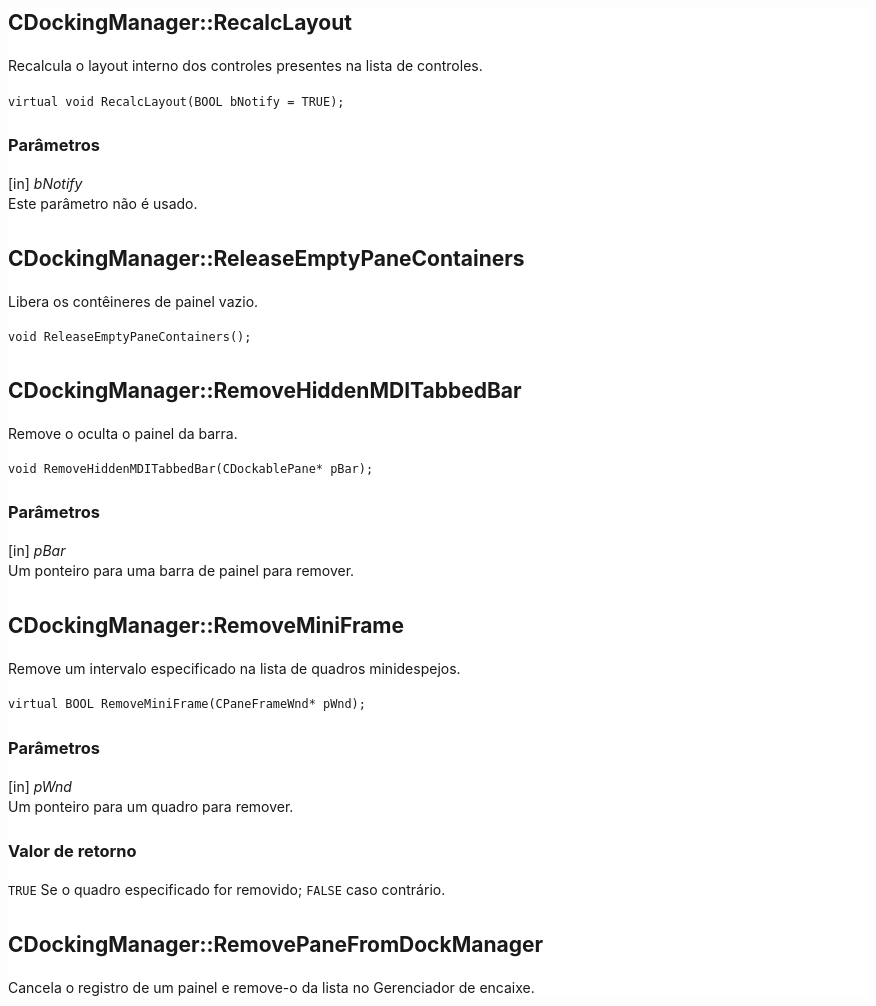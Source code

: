 ##  <a name="recalclayout"></a>  CDockingManager::RecalcLayout  
 Recalcula o layout interno dos controles presentes na lista de controles.  
  
```  
virtual void RecalcLayout(BOOL bNotify = TRUE);
```  
  
### <a name="parameters"></a>Parâmetros  
 [in] *bNotify*  
 Este parâmetro não é usado.  
  
##  <a name="releaseemptypanecontainers"></a>  CDockingManager::ReleaseEmptyPaneContainers  
 Libera os contêineres de painel vazio.  
  
```  
void ReleaseEmptyPaneContainers();
```  
  
##  <a name="removehiddenmditabbedbar"></a>  CDockingManager::RemoveHiddenMDITabbedBar  
 Remove o oculta o painel da barra.  
  
```  
void RemoveHiddenMDITabbedBar(CDockablePane* pBar);
```  
  
### <a name="parameters"></a>Parâmetros  
 [in] *pBar*  
 Um ponteiro para uma barra de painel para remover.  
  
##  <a name="removeminiframe"></a>  CDockingManager::RemoveMiniFrame  
 Remove um intervalo especificado na lista de quadros minidespejos.  
  
```  
virtual BOOL RemoveMiniFrame(CPaneFrameWnd* pWnd);
```  
  
### <a name="parameters"></a>Parâmetros  
 [in] *pWnd*  
 Um ponteiro para um quadro para remover.  
  
### <a name="return-value"></a>Valor de retorno  
 `TRUE` Se o quadro especificado for removido; `FALSE` caso contrário.  
  
##  <a name="removepanefromdockmanager"></a>  CDockingManager::RemovePaneFromDockManager  
 Cancela o registro de um painel e remove-o da lista no Gerenciador de encaixe.  
  